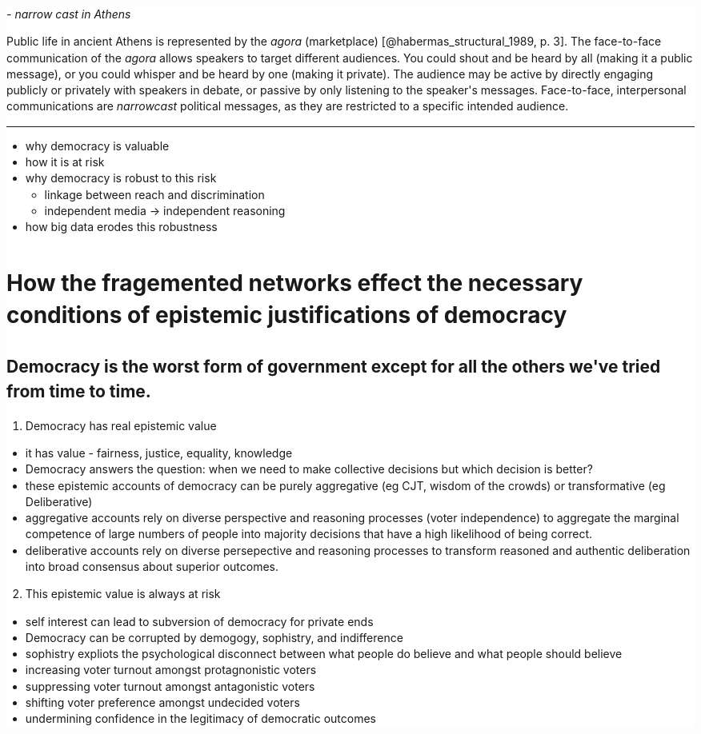 *- narrow cast in Athens*

Public life in ancient Athens is represented by the *agora* (marketplace) [@habermas_structural_1989, p. 3].  The face-to-face communication of the *agora* allows speakers to target different audiences.  You could shout and be heard by all (making it a public message), or you could whisper and be heard by one (making it private).  The audience may be active by directly engaging publicly or privately with speakers in debate, or passive by only listening to the speaker's messages. Face-to-face, interpersonal communications are *narrowcast* political messages, as they are restricted to a specific intended audience.

---



- why democracy is valuable
- how it is at risk
- why democracy is robust to this risk
  - linkage between reach and discrimination
  - independent media -> independent reasoning
- how big data erodes this robustness



# How the fragemented networks effect the necessary conditions of epistemic justifications of democracy


## Democracy is the worst form of government except for all the others we've tried from time to time.

1. Democracy has real epistemic value

  - it has value - fairness, justice, equality, knowledge
  - Democracy answers the question: when we need to make collective decisions but which decision is better?
  - these epistemic accounts of democracy can be purely aggregative (eg CJT, wisdom of the crowds) or transformative (eg Deliberative)
  - aggregative accounts rely on diverse perspective and reasoning processes (voter independence) to aggregate the marginal competence of large numbers of people into majority decisions that have a high likelihood of being correct. 
  - deliberative accounts rely on diverse persepective and reasoning processes to transform reasoned and authentic deliberation into broad consensus about superior outcomes.


2. This epistemic value is always at risk

  - self interest can lead to subversion of democracy for private ends
  - Democracy can be corrupted by demogogy, sophistry, and indifference
  - sophistry expliots the psychological disconnect between what people do believe and what people should believe
  - increasing voter turnout amongst protagnonistic voters
  - suppressing voter turnout amongst antagonistic voters
  - shifting voter preference amongst undecided voters
  - undermining confidence in the legitimacy of democratic outcomes
